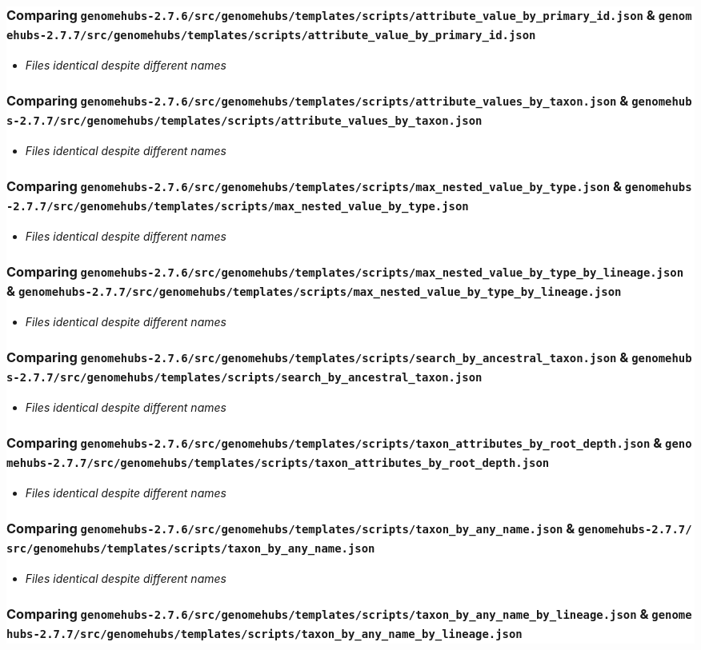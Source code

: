 ### Comparing `genomehubs-2.7.6/src/genomehubs/templates/scripts/attribute_value_by_primary_id.json` & `genomehubs-2.7.7/src/genomehubs/templates/scripts/attribute_value_by_primary_id.json`

 * *Files identical despite different names*

### Comparing `genomehubs-2.7.6/src/genomehubs/templates/scripts/attribute_values_by_taxon.json` & `genomehubs-2.7.7/src/genomehubs/templates/scripts/attribute_values_by_taxon.json`

 * *Files identical despite different names*

### Comparing `genomehubs-2.7.6/src/genomehubs/templates/scripts/max_nested_value_by_type.json` & `genomehubs-2.7.7/src/genomehubs/templates/scripts/max_nested_value_by_type.json`

 * *Files identical despite different names*

### Comparing `genomehubs-2.7.6/src/genomehubs/templates/scripts/max_nested_value_by_type_by_lineage.json` & `genomehubs-2.7.7/src/genomehubs/templates/scripts/max_nested_value_by_type_by_lineage.json`

 * *Files identical despite different names*

### Comparing `genomehubs-2.7.6/src/genomehubs/templates/scripts/search_by_ancestral_taxon.json` & `genomehubs-2.7.7/src/genomehubs/templates/scripts/search_by_ancestral_taxon.json`

 * *Files identical despite different names*

### Comparing `genomehubs-2.7.6/src/genomehubs/templates/scripts/taxon_attributes_by_root_depth.json` & `genomehubs-2.7.7/src/genomehubs/templates/scripts/taxon_attributes_by_root_depth.json`

 * *Files identical despite different names*

### Comparing `genomehubs-2.7.6/src/genomehubs/templates/scripts/taxon_by_any_name.json` & `genomehubs-2.7.7/src/genomehubs/templates/scripts/taxon_by_any_name.json`

 * *Files identical despite different names*

### Comparing `genomehubs-2.7.6/src/genomehubs/templates/scripts/taxon_by_any_name_by_lineage.json` & `genomehubs-2.7.7/src/genomehubs/templates/scripts/taxon_by_any_name_by_lineage.json`
